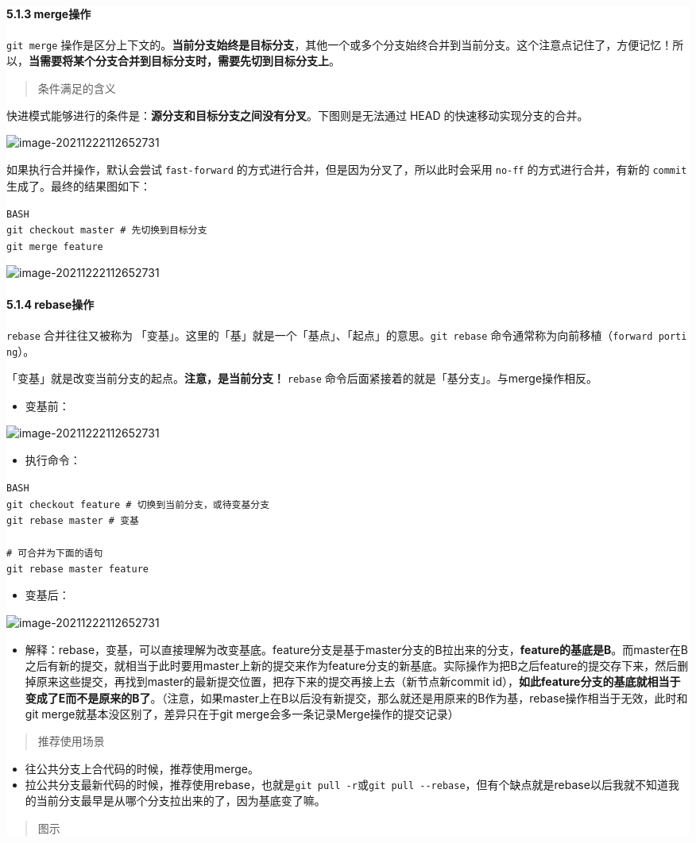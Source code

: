 #### 5.1.3 merge操作

`git merge` 操作是区分上下文的。**当前分支始终是目标分支**，其他一个或多个分支始终合并到当前分支。这个注意点记住了，方便记忆！所以，**当需要将某个分支合并到目标分支时，需要先切到目标分支上**。

> 条件满足的含义

快进模式能够进行的条件是：**源分支和目标分支之间没有分叉**。下图则是无法通过 HEAD 的快速移动实现分支的合并。

<img :src="$withBase('/bolgImg/git/image-20220228135612743.png')" alt="image-20211222112652731" style="zoom:100%;" />

如果执行合并操作，默认会尝试 `fast-forward` 的方式进行合并，但是因为分叉了，所以此时会采用 `no-ff` 的方式进行合并，有新的 `commit` 生成了。最终的结果图如下：

```
BASH
git checkout master # 先切换到目标分支
git merge feature
```

<img :src="$withBase('/bolgImg/git/image-20220228135749975.png')" alt="image-20211222112652731" style="zoom:100%;" />

#### 5.1.4 rebase操作

`rebase` 合并往往又被称为 「变基」。这里的「基」就是一个「基点」、「起点」的意思。`git rebase` 命令通常称为向前移植（`forward porting`）。

「变基」就是改变当前分支的起点。**注意，是当前分支！** `rebase` 命令后面紧接着的就是「基分支」。与merge操作相反。

- 变基前：

<img :src="$withBase('/bolgImg/git/image-20220228140250490.png')" alt="image-20211222112652731" style="zoom:100%;" />

- 执行命令：

```
BASH
git checkout feature # 切换到当前分支，或待变基分支
git rebase master # 变基

# 可合并为下面的语句
git rebase master feature
```

- 变基后：

<img :src="$withBase('/bolgImg/git/image-20220228140717295.png')" alt="image-20211222112652731" style="zoom:100%;" />

- 解释：rebase，变基，可以直接理解为改变基底。feature分支是基于master分支的B拉出来的分支，**feature的基底是B**。而master在B之后有新的提交，就相当于此时要用master上新的提交来作为feature分支的新基底。实际操作为把B之后feature的提交存下来，然后删掉原来这些提交，再找到master的最新提交位置，把存下来的提交再接上去（新节点新commit id），**如此feature分支的基底就相当于变成了E而不是原来的B了**。（注意，如果master上在B以后没有新提交，那么就还是用原来的B作为基，rebase操作相当于无效，此时和git merge就基本没区别了，差异只在于git merge会多一条记录Merge操作的提交记录）

> 推荐使用场景

- 往公共分支上合代码的时候，推荐使用merge。
- 拉公共分支最新代码的时候，推荐使用rebase，也就是`git pull -r`或`git pull --rebase`，但有个缺点就是rebase以后我就不知道我的当前分支最早是从哪个分支拉出来的了，因为基底变了嘛。

> 图示
